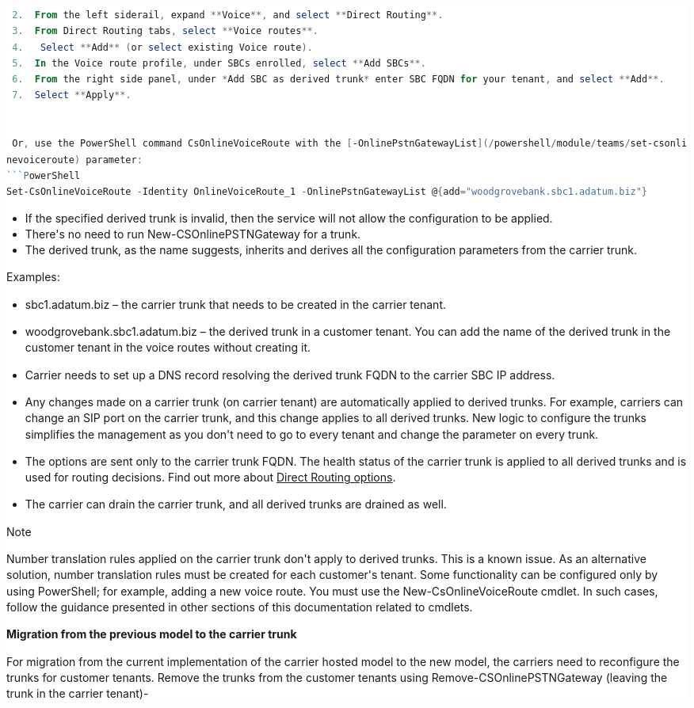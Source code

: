    ```PowerShell
    2.	From the left siderail, expand **Voice**, and select **Direct Routing**.
    3.	From Direct Routing tabs, select **Voice routes**.
    4.	 Select **Add** (or select existing Voice route).
    5.	In the Voice route profile, under SBCs enrolled, select **Add SBCs**.
    6.	From the right side panel, under *Add SBC as derived trunk* enter SBC FQDN for your tenant, and select **Add**.
    7.	Select **Apply**.


    Or, use the PowerShell command CsOnlineVoiceRoute with the [-OnlinePstnGatewayList](/powershell/module/teams/set-csonlinevoiceroute) parameter:
   ```PowerShell
   Set-CsOnlineVoiceRoute -Identity OnlineVoiceRoute_1 -OnlinePstnGatewayList @{add="woodgrovebank.sbc1.adatum.biz"}
   ```
   
 - If the specified derived trunk is invalid, then the service will not allow the configuration to be applied.
 - There's no need to run New-CSOnlinePSTNGateway for a trunk.
 - The derived trunk, as the name suggests, inherits and derives all the configuration parameters from the carrier trunk.


Examples:
- sbc1.adatum.biz – the carrier trunk that needs to be created in the carrier tenant.

- woodgrovebank.sbc1.adatum.biz – the derived trunk in a customer tenant. You can add the name of the derived trunk in the customer tenant in the voice routes without creating it.

- Carrier needs to set up a DNS record resolving the derived trunk FQDN to the carrier SBC IP address.

- Any changes made on a carrier trunk (on carrier tenant) are automatically applied to derived trunks. For example, carriers can change an SIP port on the carrier trunk, and this change applies to all derived trunks. New logic to configure the trunks simplifies the management as you don't need to go to every tenant and change the parameter on every trunk.

- The options are sent only to the carrier trunk FQDN. The health status of the carrier trunk is applied to all derived trunks and is used for routing decisions. Find out more about [Direct Routing options](./direct-routing-monitor-and-troubleshoot.md).

- The carrier can drain the carrier trunk, and all derived trunks are drained as well. 
 
> [!NOTE]
> Number translation rules applied on the carrier trunk don't apply to derived trunks. This is a known issue. As an alternative solution, number translation rules must be created for each customer's tenant.
> Some functionality can be configured only by using PowerShell; for example, adding a new voice route. You must use the New-CsOnlineVoiceRoute cmdlet. In such cases, follow the guidance presented in other sections of this documentation related to cmdlets.

**Migration from the previous model to the carrier trunk**
 
For migration from the current implementation of the carrier hosted model to the new model, the carriers need to reconfigure the trunks for customer tenants. Remove the trunks from the customer tenants using Remove-CSOnlinePSTNGateway (leaving the trunk in the carrier tenant)-
